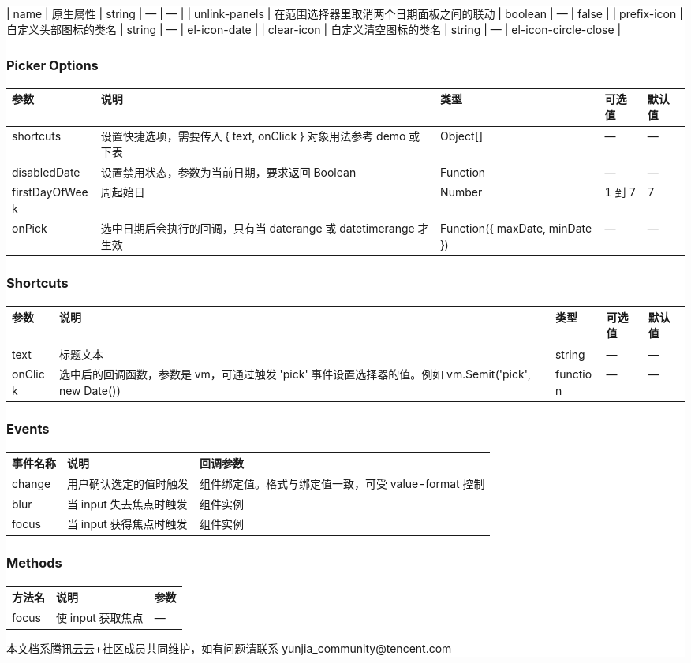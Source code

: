 | name              | 原生属性                                       | string   | —                                                            | —                    |
| unlink-panels     | 在范围选择器里取消两个日期面板之间的联动       | boolean  | —                                                            | false                |
| prefix-icon       | 自定义头部图标的类名                           | string   | —                                                            | el-icon-date         |
| clear-icon        | 自定义清空图标的类名                           | string   | —                                                            | el-icon-circle-close |

### Picker Options

| 参数           | 说明                                                         | 类型                           | 可选值 | 默认值 |
| :------------- | :----------------------------------------------------------- | :----------------------------- | :----- | :----- |
| shortcuts      | 设置快捷选项，需要传入 { text, onClick } 对象用法参考 demo 或下表 | Object[]                       | —      | —      |
| disabledDate   | 设置禁用状态，参数为当前日期，要求返回 Boolean               | Function                       | —      | —      |
| firstDayOfWeek | 周起始日                                                     | Number                         | 1 到 7 | 7      |
| onPick         | 选中日期后会执行的回调，只有当 daterange 或 datetimerange 才生效 | Function({ maxDate, minDate }) | —      | —      |

### Shortcuts

| 参数    | 说明                                                         | 类型     | 可选值 | 默认值 |
| :------ | :----------------------------------------------------------- | :------- | :----- | :----- |
| text    | 标题文本                                                     | string   | —      | —      |
| onClick | 选中后的回调函数，参数是 vm，可通过触发 'pick' 事件设置选择器的值。例如 vm.$emit('pick', new Date()) | function | —      | —      |

### Events

| 事件名称 | 说明                    | 回调参数                                             |
| :------- | :---------------------- | :--------------------------------------------------- |
| change   | 用户确认选定的值时触发  | 组件绑定值。格式与绑定值一致，可受 value-format 控制 |
| blur     | 当 input 失去焦点时触发 | 组件实例                                             |
| focus    | 当 input 获得焦点时触发 | 组件实例                                             |

### Methods

| 方法名 | 说明              | 参数 |
| :----- | :---------------- | :--- |
| focus  | 使 input 获取焦点 | —    |

本文档系腾讯云云+社区成员共同维护，如有问题请联系 yunjia_community@tencent.com